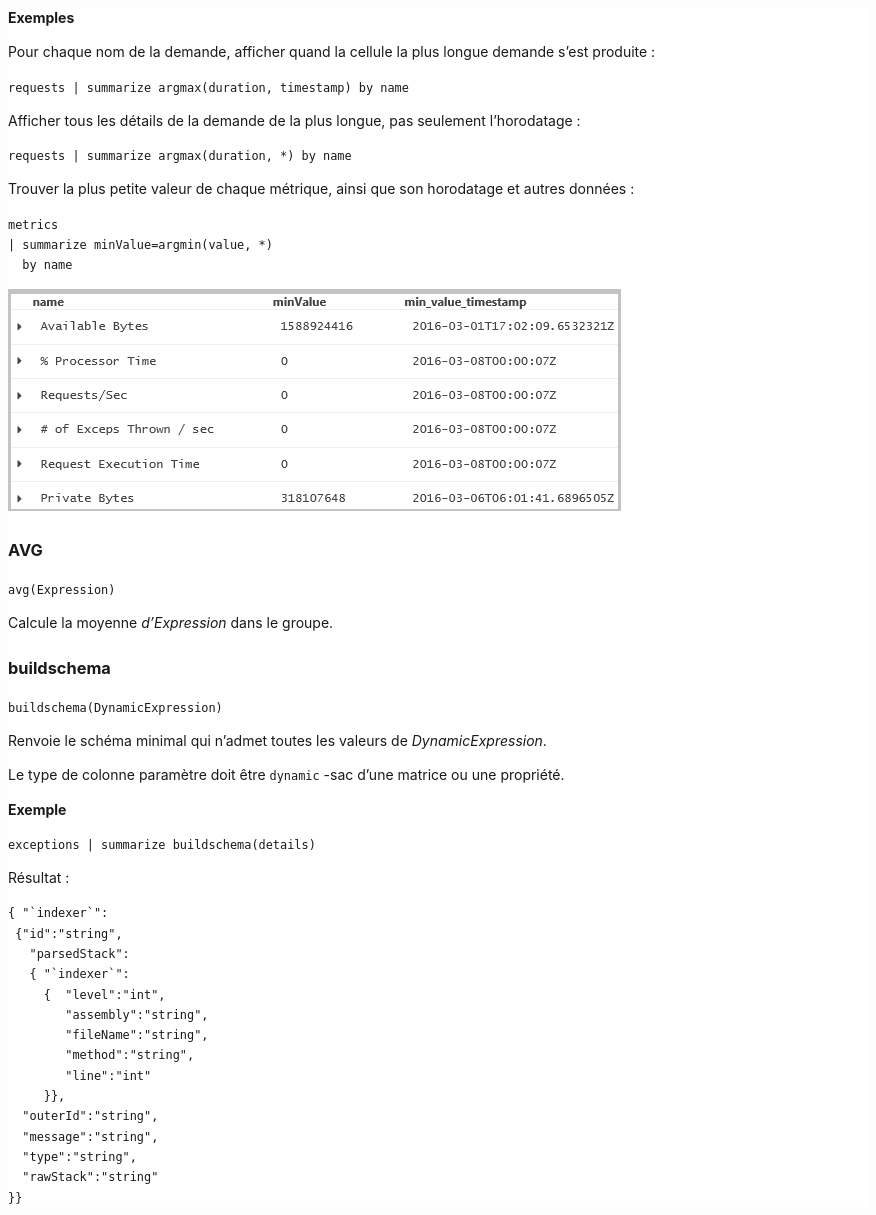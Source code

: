 **Exemples**

Pour chaque nom de la demande, afficher quand la cellule la plus longue demande s’est produite :

    requests | summarize argmax(duration, timestamp) by name

Afficher tous les détails de la demande de la plus longue, pas seulement l’horodatage :

    requests | summarize argmax(duration, *) by name


Trouver la plus petite valeur de chaque métrique, ainsi que son horodatage et autres données :

    metrics 
  	| summarize minValue=argmin(value, *) 
      by name


![](./media/app-insights-analytics-reference/argmin.png)
 


### <a name="avg"></a>AVG

    avg(Expression)

Calcule la moyenne *d’Expression* dans le groupe.

### <a name="buildschema"></a>buildschema

    buildschema(DynamicExpression)

Renvoie le schéma minimal qui n’admet toutes les valeurs de *DynamicExpression*. 

Le type de colonne paramètre doit être `dynamic` -sac d’une matrice ou une propriété. 

**Exemple**

    exceptions | summarize buildschema(details)

Résultat :

    { "`indexer`":
     {"id":"string",
       "parsedStack":
       { "`indexer`": 
         {  "level":"int",
            "assembly":"string",
            "fileName":"string",
            "method":"string",
            "line":"int"
         }},
      "outerId":"string",
      "message":"string",
      "type":"string",
      "rawStack":"string"
    }}
